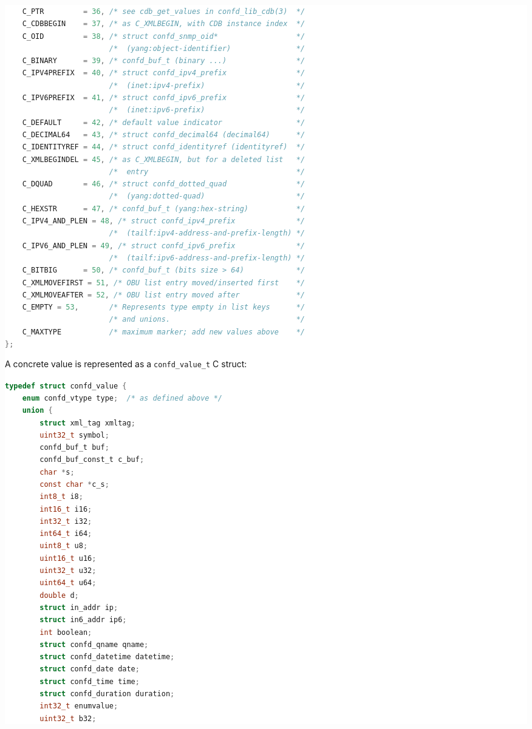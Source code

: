 ``` c
    C_PTR         = 36, /* see cdb_get_values in confd_lib_cdb(3)  */
    C_CDBBEGIN    = 37, /* as C_XMLBEGIN, with CDB instance index  */
    C_OID         = 38, /* struct confd_snmp_oid*                  */
                        /*  (yang:object-identifier)               */
    C_BINARY      = 39, /* confd_buf_t (binary ...)                */
    C_IPV4PREFIX  = 40, /* struct confd_ipv4_prefix                */
                        /*  (inet:ipv4-prefix)                     */
    C_IPV6PREFIX  = 41, /* struct confd_ipv6_prefix                */
                        /*  (inet:ipv6-prefix)                     */
    C_DEFAULT     = 42, /* default value indicator                 */
    C_DECIMAL64   = 43, /* struct confd_decimal64 (decimal64)      */
    C_IDENTITYREF = 44, /* struct confd_identityref (identityref)  */
    C_XMLBEGINDEL = 45, /* as C_XMLBEGIN, but for a deleted list   */
                        /*  entry                                  */
    C_DQUAD       = 46, /* struct confd_dotted_quad                */
                        /*  (yang:dotted-quad)                     */
    C_HEXSTR      = 47, /* confd_buf_t (yang:hex-string)           */
    C_IPV4_AND_PLEN = 48, /* struct confd_ipv4_prefix              */
                        /*  (tailf:ipv4-address-and-prefix-length) */
    C_IPV6_AND_PLEN = 49, /* struct confd_ipv6_prefix              */
                        /*  (tailf:ipv6-address-and-prefix-length) */
    C_BITBIG      = 50, /* confd_buf_t (bits size > 64)            */
    C_XMLMOVEFIRST = 51, /* OBU list entry moved/inserted first    */
    C_XMLMOVEAFTER = 52, /* OBU list entry moved after             */
    C_EMPTY = 53,       /* Represents type empty in list keys      */
                        /* and unions.                             */
    C_MAXTYPE           /* maximum marker; add new values above    */
};
```

</div>

A concrete value is represented as a `confd_value_t` C struct:

<div class="informalexample">

``` c
typedef struct confd_value {
    enum confd_vtype type;  /* as defined above */
    union {
        struct xml_tag xmltag;
        uint32_t symbol;
        confd_buf_t buf;
        confd_buf_const_t c_buf;
        char *s;
        const char *c_s;
        int8_t i8;
        int16_t i16;
        int32_t i32;
        int64_t i64;
        uint8_t u8;
        uint16_t u16;
        uint32_t u32;
        uint64_t u64;
        double d;
        struct in_addr ip;
        struct in6_addr ip6;
        int boolean;
        struct confd_qname qname;
        struct confd_datetime datetime;
        struct confd_date date;
        struct confd_time time;
        struct confd_duration duration;
        int32_t enumvalue;
        uint32_t b32;
```